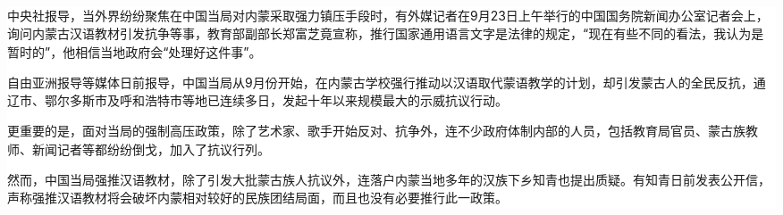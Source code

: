  <p>
  中央社报导，当外界纷纷聚焦在中国当局对内蒙采取强力镇压手段时，有外媒记者在9月23日上午举行的中国国务院新闻办公室记者会上，询问内蒙古汉语教材引发抗争等事，教育部副部长郑富芝竟宣称，推行国家通用语言文字是法律的规定，“现在有些不同的看法，我认为是暂时的”，他相信当地政府会“处理好这件事”。
 </p>
 <center>
  <div style="max-width: 632px;height:180px; display: none; text-align: center; margin: 0 auto; overflow: hidden;overflow-x: hidden;">
   <div id="taboola-midarticle-thumbnails" style="max-width: 632px;height:180px;overflow: hidden;overflow-x: hidden;">
   </div>
  </div>
  <div>
   <center>
    <div id="div-gpt-ad-1589559869784-0">
    </div>
   </center>
  </div>
 </center>
 <p>
  自由亚洲报导等媒体日前报导，中国当局从9月份开始，在内蒙古学校强行推动以汉语取代蒙语教学的计划，却引发蒙古人的全民反抗，通辽市、鄂尔多斯市及呼和浩特市等地已连续多日，发起十年以来规模最大的示威抗议行动。
 </p>
 <center>
  <div style="max-width: 632px;height:180px; display: none; text-align: center; margin: 0 auto; overflow: hidden;overflow-x: hidden;">
   <div id="taboola-midarticle-thumbnails" style="max-width: 632px;height:180px;overflow: hidden;overflow-x: hidden;">
   </div>
  </div>
  <div>
   <center>
    <div id="div-gpt-ad-1589559869784-0">
    </div>
   </center>
  </div>
 </center>
 <p>
  更重要的是，面对当局的强制高压政策，除了艺术家、歌手开始反对、抗争外，连不少政府体制内部的人员，包括教育局官员、蒙古族教师、新闻记者等都纷纷倒戈，加入了抗议行列。
 </p>
 <center>
  <div style="max-width: 632px;height:180px; display: none; text-align: center; margin: 0 auto; overflow: hidden;overflow-x: hidden;">
   <div id="taboola-midarticle-thumbnails" style="max-width: 632px;height:180px;overflow: hidden;overflow-x: hidden;">
   </div>
  </div>
  <div>
   <center>
    <div id="div-gpt-ad-1589559869784-0">
    </div>
   </center>
  </div>
 </center>
 <p>
  然而，中国当局强推汉语教材，除了引发大批蒙古族人抗议外，连落户内蒙当地多年的汉族下乡知青也提出质疑。有知青日前发表公开信，声称强推汉语教材将会破坏内蒙相对较好的民族团结局面，而且也没有必要推行此一政策。
 </p>
 <center>
  <div style="max-width: 632px;height:180px; display: none; text-align: center; margin: 0 auto; overflow: hidden;overflow-x: hidden;">
   <div id="taboola-midarticle-thumbnails" style="max-width: 632px;height:180px;overflow: hidden;overflow-x: hidden;">
   </div>
  </div>